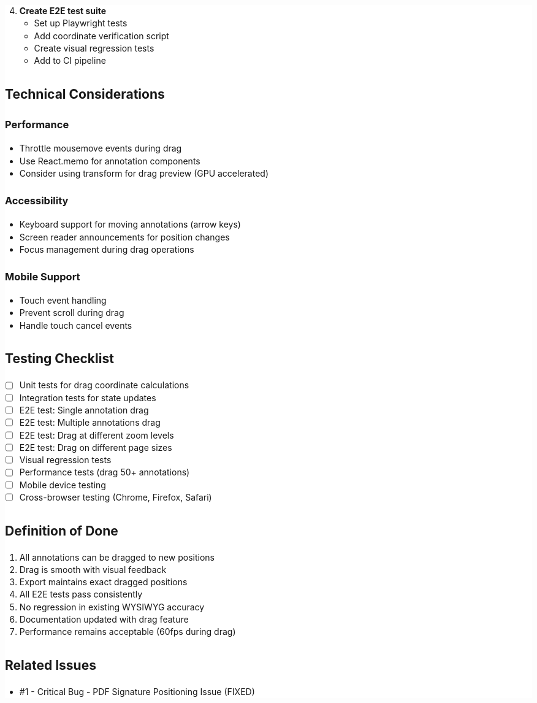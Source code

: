 4. **Create E2E test suite**
   - Set up Playwright tests
   - Add coordinate verification script
   - Create visual regression tests
   - Add to CI pipeline

## Technical Considerations

### Performance
- Throttle mousemove events during drag
- Use React.memo for annotation components
- Consider using transform for drag preview (GPU accelerated)

### Accessibility
- Keyboard support for moving annotations (arrow keys)
- Screen reader announcements for position changes
- Focus management during drag operations

### Mobile Support
- Touch event handling
- Prevent scroll during drag
- Handle touch cancel events

## Testing Checklist

- [ ] Unit tests for drag coordinate calculations
- [ ] Integration tests for state updates
- [ ] E2E test: Single annotation drag
- [ ] E2E test: Multiple annotations drag
- [ ] E2E test: Drag at different zoom levels
- [ ] E2E test: Drag on different page sizes
- [ ] Visual regression tests
- [ ] Performance tests (drag 50+ annotations)
- [ ] Mobile device testing
- [ ] Cross-browser testing (Chrome, Firefox, Safari)

## Definition of Done

1. All annotations can be dragged to new positions
2. Drag is smooth with visual feedback
3. Export maintains exact dragged positions
4. All E2E tests pass consistently
5. No regression in existing WYSIWYG accuracy
6. Documentation updated with drag feature
7. Performance remains acceptable (60fps during drag)

## Related Issues
- #1 - Critical Bug - PDF Signature Positioning Issue (FIXED)
